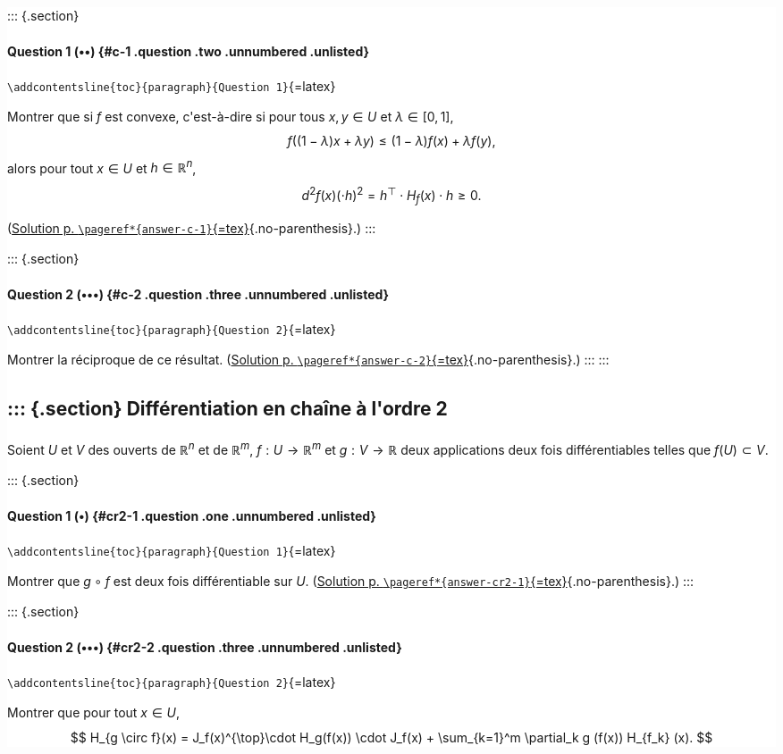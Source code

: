 ::: {.section}
#### Question 1 ($\mathord{\bullet}\mathord{\bullet}$) {#c-1 .question .two .unnumbered .unlisted}

`\addcontentsline{toc}{paragraph}{Question 1}`{=latex}

Montrer que si $f$ est convexe, c'est-à-dire si pour tous $x, y \in U$
et $\lambda\in[0,1]$, $$
f((1-\lambda) x + \lambda y) \leq (1 - \lambda) f(x) + \lambda f(y),
$$ alors pour tout $x \in U$ et $h \in \mathbb{R}^n$, $$
d^2f(x) (\cdot h)^2 = h^{\top} \cdot H_f(x) \cdot h \geq 0.
$$

([Solution p.
`\pageref*{answer-c-1}`{=tex}](#answer-c-1){.no-parenthesis}.)
:::

::: {.section}
#### Question 2 ($\mathord{\bullet}\mathord{\bullet}\mathord{\bullet}$) {#c-2 .question .three .unnumbered .unlisted}

`\addcontentsline{toc}{paragraph}{Question 2}`{=latex}

Montrer la réciproque de ce résultat. ([Solution p.
`\pageref*{answer-c-2}`{=tex}](#answer-c-2){.no-parenthesis}.)
:::
:::

::: {.section}
Différentiation en chaîne à l'ordre 2
-------------------------------------

Soient $U$ et $V$ des ouverts de $\mathbb{R}^n$ et de $\mathbb{R}^m$,
$f: U \to \mathbb{R}^m$ et $g : V \to \mathbb{R}$ deux applications deux
fois différentiables telles que $f(U) \subset V$.

::: {.section}
#### Question 1 ($\mathord{\bullet}$) {#cr2-1 .question .one .unnumbered .unlisted}

`\addcontentsline{toc}{paragraph}{Question 1}`{=latex}

Montrer que $g \circ f$ est deux fois différentiable sur $U$. ([Solution
p. `\pageref*{answer-cr2-1}`{=tex}](#answer-cr2-1){.no-parenthesis}.)
:::

::: {.section}
#### Question 2 ($\mathord{\bullet}\mathord{\bullet}\mathord{\bullet}$) {#cr2-2 .question .three .unnumbered .unlisted}

`\addcontentsline{toc}{paragraph}{Question 2}`{=latex}

Montrer que pour tout $x \in U$, $$
H_{g \circ f}(x) = J_f(x)^{\top}\cdot H_g(f(x)) \cdot J_f(x) +  
\sum_{k=1}^m \partial_k g (f(x)) H_{f_k} (x).
$$
